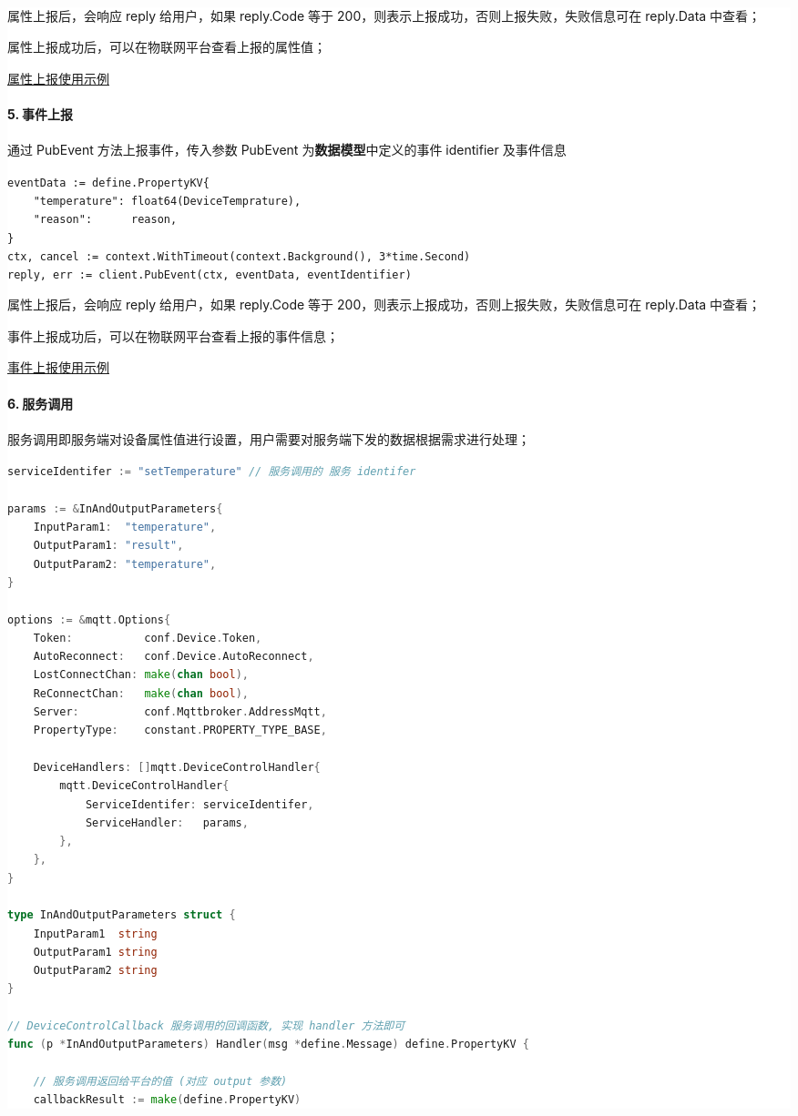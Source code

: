 属性上报后，会响应 reply 给用户，如果 reply.Code 等于 200，则表示上报成功，否则上报失败，失败信息可在 reply.Data 中查看；

属性上报成功后，可以在物联网平台查看上报的属性值；

[属性上报使用示例](https://iot-docs.qingcloud.com/beta/zh-CN/tutorials/send-data/#%E4%B8%8A%E6%8A%A5%E5%B1%9E%E6%80%A7%E6%95%B0%E6%8D%AE)

#### 5. 事件上报

通过 PubEvent 方法上报事件，传入参数 PubEvent 为**数据模型**中定义的事件 identifier 及事件信息

```
eventData := define.PropertyKV{
    "temperature": float64(DeviceTemprature),
    "reason":      reason,
}
ctx, cancel := context.WithTimeout(context.Background(), 3*time.Second)
reply, err := client.PubEvent(ctx, eventData, eventIdentifier)
```

属性上报后，会响应 reply 给用户，如果 reply.Code 等于 200，则表示上报成功，否则上报失败，失败信息可在 reply.Data 中查看；

事件上报成功后，可以在物联网平台查看上报的事件信息；

[事件上报使用示例](https://iot-docs.qingcloud.com/beta/zh-CN/tutorials/send-data/#%E4%B8%8A%E6%8A%A5%E4%BA%8B%E4%BB%B6%E6%95%B0%E6%8D%AE)

#### 6. 服务调用

服务调用即服务端对设备属性值进行设置，用户需要对服务端下发的数据根据需求进行处理；

```go
serviceIdentifer := "setTemperature" // 服务调用的 服务 identifer

params := &InAndOutputParameters{
    InputParam1:  "temperature",
    OutputParam1: "result",
    OutputParam2: "temperature",
}

options := &mqtt.Options{
    Token:           conf.Device.Token,
    AutoReconnect:   conf.Device.AutoReconnect,
    LostConnectChan: make(chan bool),
    ReConnectChan:   make(chan bool),
    Server:          conf.Mqttbroker.AddressMqtt,
    PropertyType:    constant.PROPERTY_TYPE_BASE,

    DeviceHandlers: []mqtt.DeviceControlHandler{
        mqtt.DeviceControlHandler{
            ServiceIdentifer: serviceIdentifer,
            ServiceHandler:   params,
        },
    },
}

type InAndOutputParameters struct {
	InputParam1  string
	OutputParam1 string
	OutputParam2 string
}

// DeviceControlCallback 服务调用的回调函数, 实现 handler 方法即可
func (p *InAndOutputParameters) Handler(msg *define.Message) define.PropertyKV {

	// 服务调用返回给平台的值 (对应 output 参数)
	callbackResult := make(define.PropertyKV)

```